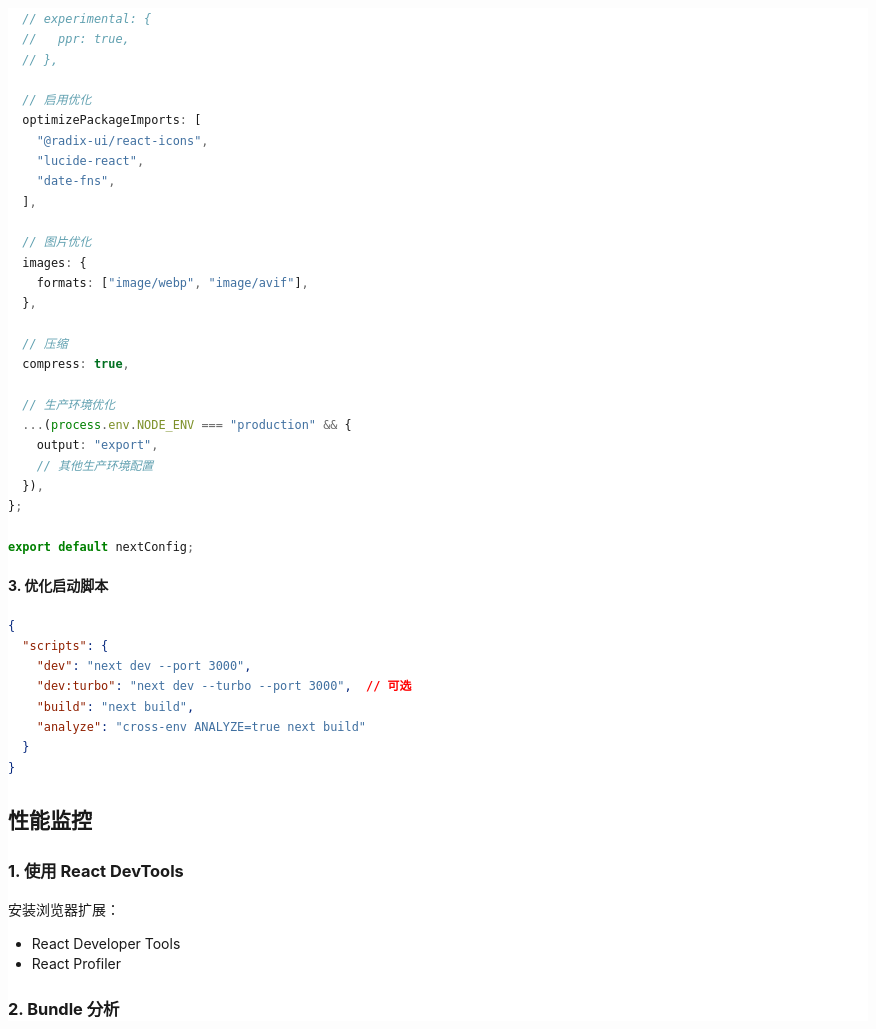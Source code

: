 ```typescript
  // experimental: {
  //   ppr: true,
  // },

  // 启用优化
  optimizePackageImports: [
    "@radix-ui/react-icons",
    "lucide-react",
    "date-fns",
  ],

  // 图片优化
  images: {
    formats: ["image/webp", "image/avif"],
  },

  // 压缩
  compress: true,

  // 生产环境优化
  ...(process.env.NODE_ENV === "production" && {
    output: "export",
    // 其他生产环境配置
  }),
};

export default nextConfig;
```

#### 3. 优化启动脚本

```json
{
  "scripts": {
    "dev": "next dev --port 3000",
    "dev:turbo": "next dev --turbo --port 3000",  // 可选
    "build": "next build",
    "analyze": "cross-env ANALYZE=true next build"
  }
}
```

## 性能监控

### 1. 使用 React DevTools

安装浏览器扩展：
- React Developer Tools
- React Profiler

### 2. Bundle 分析

